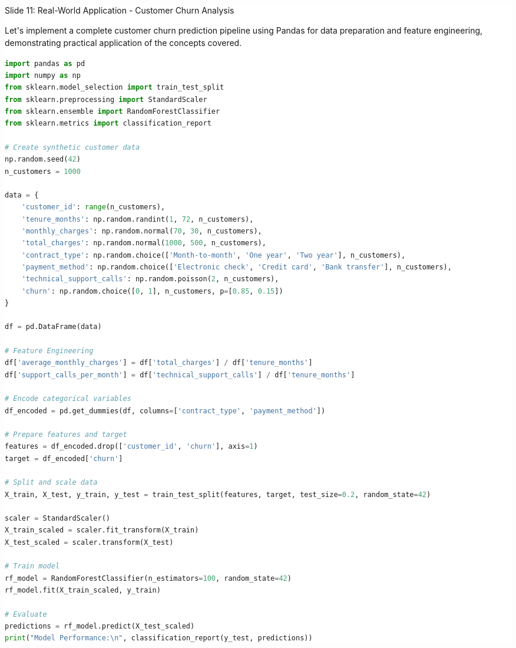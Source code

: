 Slide 11: Real-World Application - Customer Churn Analysis

Let's implement a complete customer churn prediction pipeline using Pandas for data preparation and feature engineering, demonstrating practical application of the concepts covered.

```python
import pandas as pd
import numpy as np
from sklearn.model_selection import train_test_split
from sklearn.preprocessing import StandardScaler
from sklearn.ensemble import RandomForestClassifier
from sklearn.metrics import classification_report

# Create synthetic customer data
np.random.seed(42)
n_customers = 1000

data = {
    'customer_id': range(n_customers),
    'tenure_months': np.random.randint(1, 72, n_customers),
    'monthly_charges': np.random.normal(70, 30, n_customers),
    'total_charges': np.random.normal(1000, 500, n_customers),
    'contract_type': np.random.choice(['Month-to-month', 'One year', 'Two year'], n_customers),
    'payment_method': np.random.choice(['Electronic check', 'Credit card', 'Bank transfer'], n_customers),
    'technical_support_calls': np.random.poisson(2, n_customers),
    'churn': np.random.choice([0, 1], n_customers, p=[0.85, 0.15])
}

df = pd.DataFrame(data)

# Feature Engineering
df['average_monthly_charges'] = df['total_charges'] / df['tenure_months']
df['support_calls_per_month'] = df['technical_support_calls'] / df['tenure_months']

# Encode categorical variables
df_encoded = pd.get_dummies(df, columns=['contract_type', 'payment_method'])

# Prepare features and target
features = df_encoded.drop(['customer_id', 'churn'], axis=1)
target = df_encoded['churn']

# Split and scale data
X_train, X_test, y_train, y_test = train_test_split(features, target, test_size=0.2, random_state=42)

scaler = StandardScaler()
X_train_scaled = scaler.fit_transform(X_train)
X_test_scaled = scaler.transform(X_test)

# Train model
rf_model = RandomForestClassifier(n_estimators=100, random_state=42)
rf_model.fit(X_train_scaled, y_train)

# Evaluate
predictions = rf_model.predict(X_test_scaled)
print("Model Performance:\n", classification_report(y_test, predictions))
```
